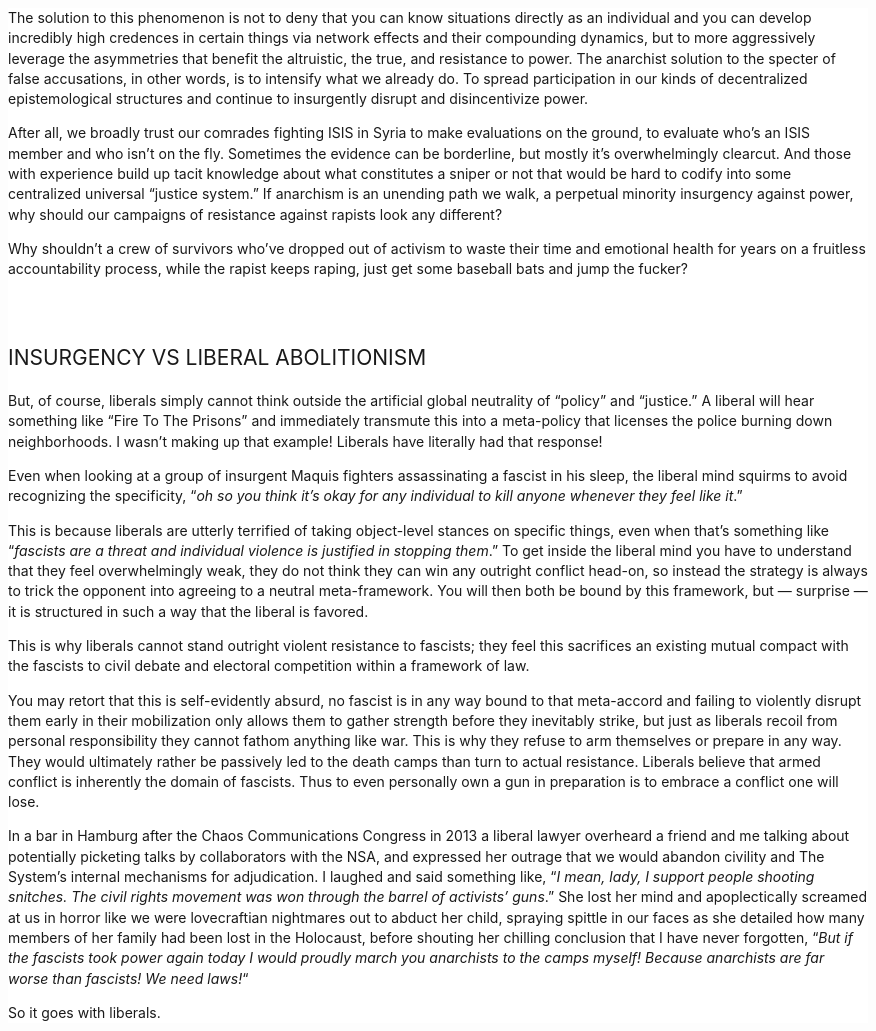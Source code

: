 <p><span style="font-weight: 400;">The solution to this phenomenon is not to deny that you can know situations directly as an individual and you can develop incredibly high credences in certain things via network effects and their compounding dynamics, but to more aggressively leverage the asymmetries that benefit the altruistic, the true, and resistance to power. The anarchist solution to the specter of false accusations, in other words, is to intensify what we already do. To spread participation in our kinds of decentralized epistemological structures and continue to insurgently disrupt and disincentivize power.</span></p>
<p><span style="font-weight: 400;">After all, we broadly trust our comrades fighting ISIS in Syria to make evaluations on the ground, to evaluate who’s an ISIS member and who isn’t on the fly. Sometimes the evidence can be borderline, but mostly it’s overwhelmingly clearcut. And those with experience build up tacit knowledge about what constitutes a sniper or not that would be hard to codify into some centralized universal “justice system.” If anarchism is an unending path we walk, a perpetual minority insurgency against power, why should our campaigns of resistance against rapists look any different?</span></p>
<p><span style="font-weight: 400;">Why shouldn’t a crew of survivors who’ve dropped out of activism to waste their time and emotional health for years on a fruitless accountability process, while the rapist keeps raping, just get some baseball bats and jump the fucker?</span></p>
<p>&nbsp;</p>
<h2 id="sec6"><span style="font-weight: 400;">INSURGENCY VS LIBERAL ABOLITIONISM</span></h2>
<p><span style="font-weight: 400;">But, of course, liberals simply cannot think outside the artificial global neutrality of “policy” and “justice.” A liberal will hear something like “Fire To The Prisons” and immediately transmute this into a meta-policy that licenses the police burning down neighborhoods. I wasn’t making up that example! Liberals have literally had that response!</span></p>
<p><span style="font-weight: 400;">Even when looking at a group of insurgent Maquis fighters assassinating a fascist in his sleep, the liberal mind squirms to avoid recognizing the specificity, “</span><i><span style="font-weight: 400;">oh so you think it’s okay for any individual to kill anyone whenever they feel like it</span></i><span style="font-weight: 400;">.”</span></p>
<p><span style="font-weight: 400;">This is because liberals are utterly terrified of taking object-level stances on specific things, even when that’s something like “</span><i><span style="font-weight: 400;">fascists are a threat and individual violence is justified in stopping them</span></i><span style="font-weight: 400;">.” To get inside the liberal mind you have to understand that they feel overwhelmingly weak, they do not think they can win any outright conflict head-on, so instead the strategy is always to trick the opponent into agreeing to a neutral meta-framework. You will then both be bound by this framework, but — surprise — it is structured in such a way that the liberal is favored.</span></p>
<p><span style="font-weight: 400;">This is why liberals cannot stand outright violent resistance to fascists; they feel this sacrifices an existing mutual compact with the fascists to civil debate and electoral competition within a framework of law.</span></p>
<p><span style="font-weight: 400;">You may retort that this is self-evidently absurd, no fascist is in any way bound to that meta-accord and failing to violently disrupt them early in their mobilization only allows them to gather strength before they inevitably strike, but just as liberals recoil from personal responsibility they cannot fathom anything like war. This is why they refuse to arm themselves or prepare in any way. They would ultimately rather be passively led to the death camps than turn to actual resistance. Liberals believe that armed conflict is inherently the domain of fascists. Thus to even personally own a gun in preparation is to embrace a conflict one will lose.</span></p>
<p><span style="font-weight: 400;">In a bar in Hamburg after the Chaos Communications Congress in 2013 a liberal lawyer overheard a friend and me talking about potentially picketing talks by collaborators with the NSA, and expressed her outrage that we would abandon civility and The System’s internal mechanisms for adjudication. I laughed and said something like, “</span><i><span style="font-weight: 400;">I mean, lady, I support people shooting snitches. The civil rights movement was won through the barrel of activists’ guns</span></i><span style="font-weight: 400;">.” She lost her mind and apoplectically screamed at us in horror like we were lovecraftian nightmares out to abduct her child, spraying spittle in our faces as she detailed how many members of her family had been lost in the Holocaust, before shouting her chilling conclusion that I have never forgotten, “</span><i><span style="font-weight: 400;">But if the fascists took power again today I would proudly march you anarchists to the camps myself! Because anarchists are far worse than fascists! We need laws!</span></i><span style="font-weight: 400;">“</span></p>
<p><span style="font-weight: 400;">So it goes with liberals.</span></p>